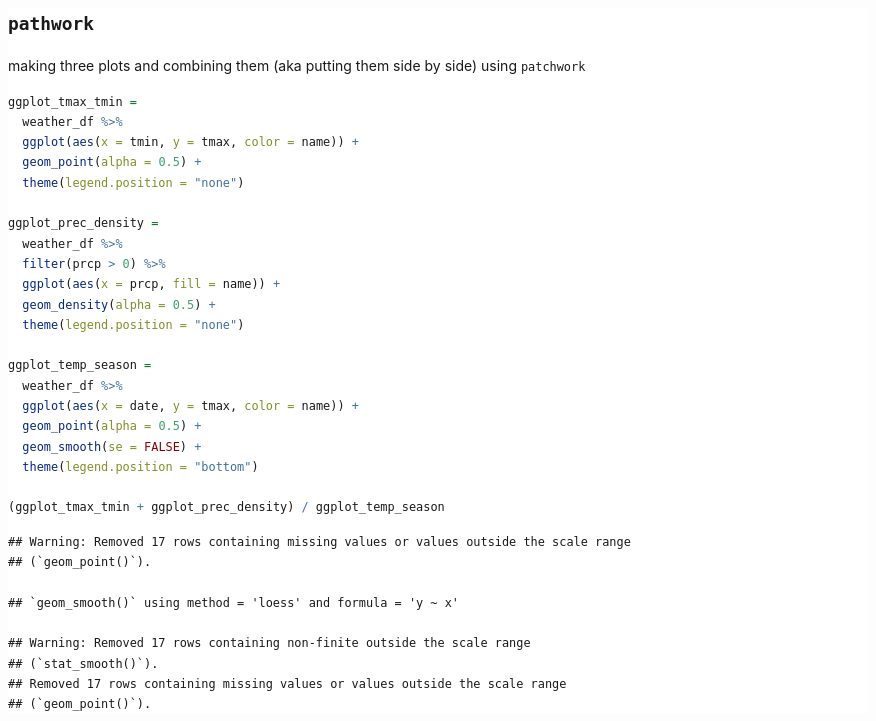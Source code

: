 ## `pathwork`

making three plots and combining them (aka putting them side by side)
using `patchwork`

``` r
ggplot_tmax_tmin =
  weather_df %>% 
  ggplot(aes(x = tmin, y = tmax, color = name)) +
  geom_point(alpha = 0.5) +
  theme(legend.position = "none")

ggplot_prec_density =
  weather_df %>% 
  filter(prcp > 0) %>% 
  ggplot(aes(x = prcp, fill = name)) +
  geom_density(alpha = 0.5) +
  theme(legend.position = "none")

ggplot_temp_season =
  weather_df %>% 
  ggplot(aes(x = date, y = tmax, color = name)) +
  geom_point(alpha = 0.5) + 
  geom_smooth(se = FALSE) +
  theme(legend.position = "bottom")

(ggplot_tmax_tmin + ggplot_prec_density) / ggplot_temp_season
```

    ## Warning: Removed 17 rows containing missing values or values outside the scale range
    ## (`geom_point()`).

    ## `geom_smooth()` using method = 'loess' and formula = 'y ~ x'

    ## Warning: Removed 17 rows containing non-finite outside the scale range
    ## (`stat_smooth()`).
    ## Removed 17 rows containing missing values or values outside the scale range
    ## (`geom_point()`).
